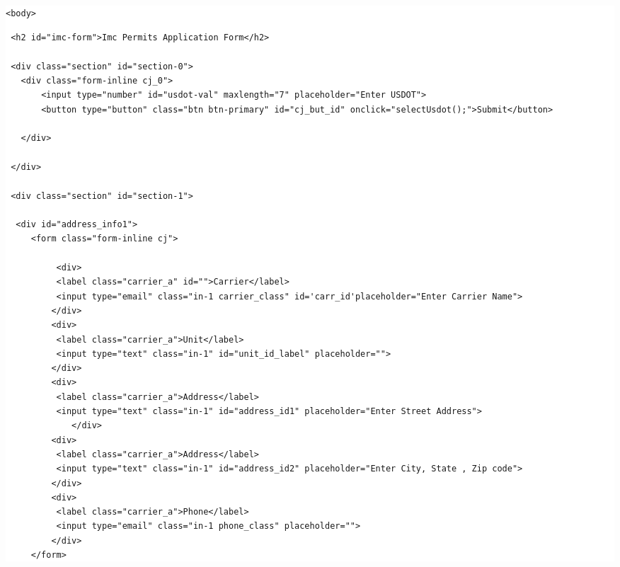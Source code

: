 <!DOCTYPE html>
<html lang="en">
    <head>
        <meta charset="UTF-8">
        <meta name="viewport" content="width=device-width, initial-scale=1">
        <title>✍Imc Form</title>
        <link rel="stylesheet" href="https://maxcdn.bootstrapcdn.com/bootstrap/3.3.7/css/bootstrap.min.css" integrity="sha384-BVYiiSIFeK1dGmJRAkycuHAHRg32OmUcww7on3RYdg4Va+PmSTsz/K68vbdEjh4u" crossorigin="anonymous"/>
        <style media="print">@page{ size: auto; margin: 0; } </style>
        <link rel="stylesheet" type="text/css" href="style_page.css">   
    </head>

    <body>
        


<div class="container" id="form-container">
    
 <div id="form-wrapper">
     
     <h2 id="imc-form">Imc Permits Application Form</h2>  
     
     <div class="section" id="section-0">
       <div class="form-inline cj_0">
           <input type="number" id="usdot-val" maxlength="7" placeholder="Enter USDOT">
           <button type="button" class="btn btn-primary" id="cj_but_id" onclick="selectUsdot();">Submit</button>
         
       </div>
     
     </div>
     
     <div class="section" id="section-1">
         
      <div id="address_info1">
         <form class="form-inline cj">

              <div>
              <label class="carrier_a" id="">Carrier</label>
              <input type="email" class="in-1 carrier_class" id='carr_id'placeholder="Enter Carrier Name">
             </div>
             <div>
              <label class="carrier_a">Unit</label>
              <input type="text" class="in-1" id="unit_id_label" placeholder="">
             </div>
             <div>
              <label class="carrier_a">Address</label>
              <input type="text" class="in-1" id="address_id1" placeholder="Enter Street Address">
                 </div>
             <div>
              <label class="carrier_a">Address</label>
              <input type="text" class="in-1" id="address_id2" placeholder="Enter City, State , Zip code">
             </div>
             <div>
              <label class="carrier_a">Phone</label>
              <input type="email" class="in-1 phone_class" placeholder="">
             </div>
         </form>
          